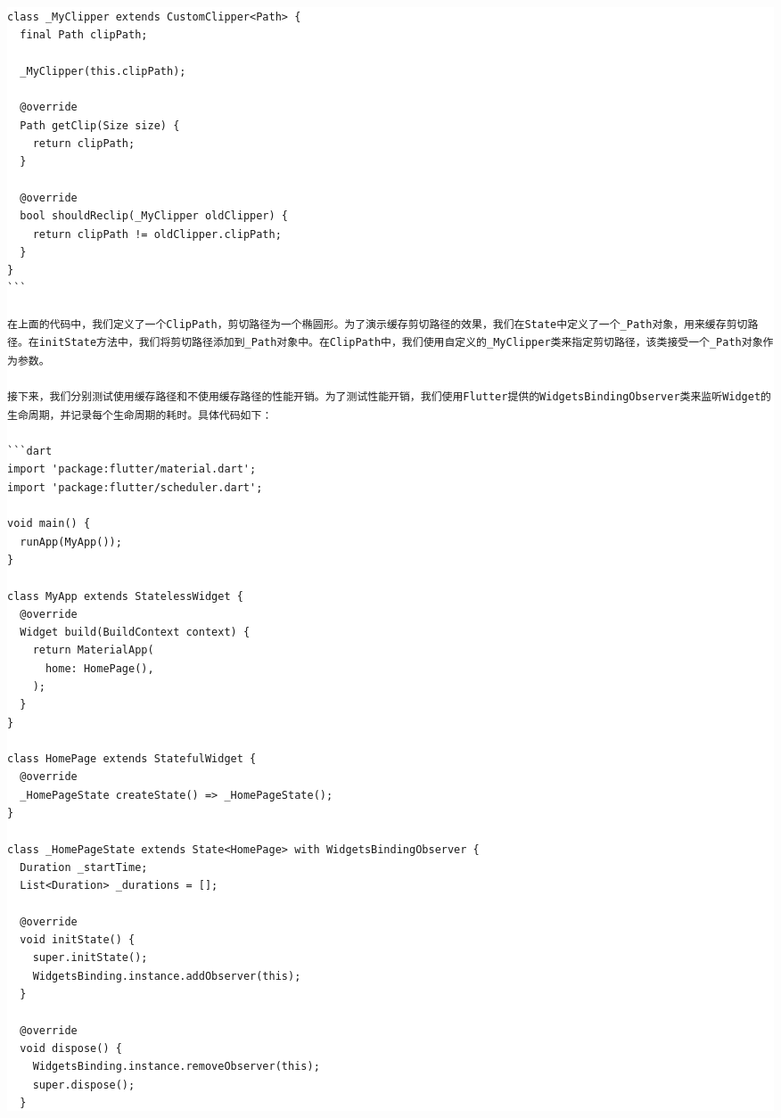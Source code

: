     class _MyClipper extends CustomClipper<Path> {
      final Path clipPath;
    
      _MyClipper(this.clipPath);
    
      @override
      Path getClip(Size size) {
        return clipPath;
      }
    
      @override
      bool shouldReclip(_MyClipper oldClipper) {
        return clipPath != oldClipper.clipPath;
      }
    }
    ```
    
    在上面的代码中，我们定义了一个ClipPath，剪切路径为一个椭圆形。为了演示缓存剪切路径的效果，我们在State中定义了一个_Path对象，用来缓存剪切路径。在initState方法中，我们将剪切路径添加到_Path对象中。在ClipPath中，我们使用自定义的_MyClipper类来指定剪切路径，该类接受一个_Path对象作为参数。
    
    接下来，我们分别测试使用缓存路径和不使用缓存路径的性能开销。为了测试性能开销，我们使用Flutter提供的WidgetsBindingObserver类来监听Widget的生命周期，并记录每个生命周期的耗时。具体代码如下：
    
    ```dart
    import 'package:flutter/material.dart';
    import 'package:flutter/scheduler.dart';
    
    void main() {
      runApp(MyApp());
    }
    
    class MyApp extends StatelessWidget {
      @override
      Widget build(BuildContext context) {
        return MaterialApp(
          home: HomePage(),
        );
      }
    }
    
    class HomePage extends StatefulWidget {
      @override
      _HomePageState createState() => _HomePageState();
    }
    
    class _HomePageState extends State<HomePage> with WidgetsBindingObserver {
      Duration _startTime;
      List<Duration> _durations = [];
    
      @override
      void initState() {
        super.initState();
        WidgetsBinding.instance.addObserver(this);
      }
    
      @override
      void dispose() {
        WidgetsBinding.instance.removeObserver(this);
        super.dispose();
      }
    